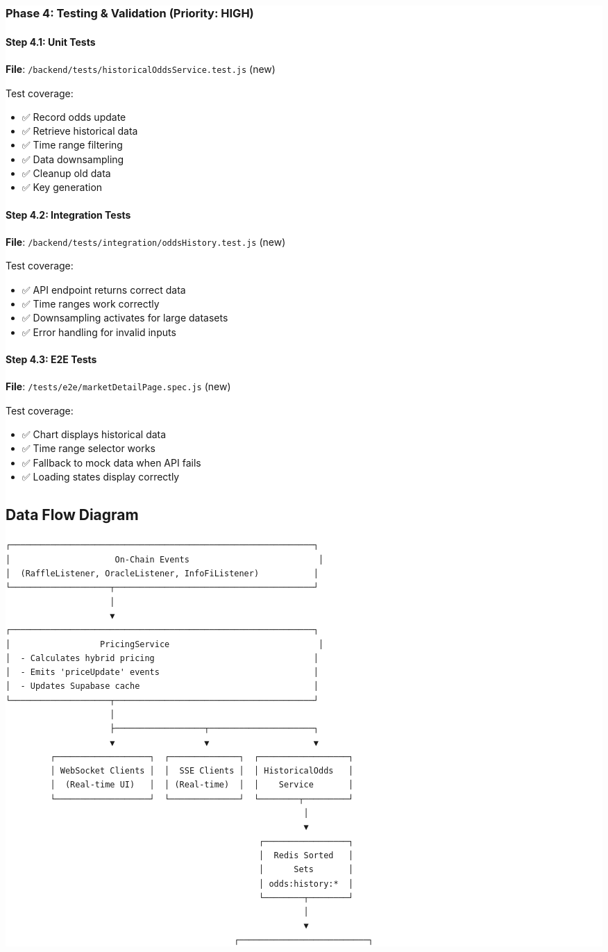 ### Phase 4: Testing & Validation (Priority: HIGH)

#### Step 4.1: Unit Tests

**File**: `/backend/tests/historicalOddsService.test.js` (new)

Test coverage:
- ✅ Record odds update
- ✅ Retrieve historical data
- ✅ Time range filtering
- ✅ Data downsampling
- ✅ Cleanup old data
- ✅ Key generation

#### Step 4.2: Integration Tests

**File**: `/backend/tests/integration/oddsHistory.test.js` (new)

Test coverage:
- ✅ API endpoint returns correct data
- ✅ Time ranges work correctly
- ✅ Downsampling activates for large datasets
- ✅ Error handling for invalid inputs

#### Step 4.3: E2E Tests

**File**: `/tests/e2e/marketDetailPage.spec.js` (new)

Test coverage:
- ✅ Chart displays historical data
- ✅ Time range selector works
- ✅ Fallback to mock data when API fails
- ✅ Loading states display correctly

## Data Flow Diagram

```
┌─────────────────────────────────────────────────────────────┐
│                     On-Chain Events                          │
│  (RaffleListener, OracleListener, InfoFiListener)           │
└────────────────────┬────────────────────────────────────────┘
                     │
                     ▼
┌─────────────────────────────────────────────────────────────┐
│                  PricingService                              │
│  - Calculates hybrid pricing                                │
│  - Emits 'priceUpdate' events                               │
│  - Updates Supabase cache                                   │
└────────────────────┬────────────────────────────────────────┘
                     │
                     ├──────────────────┬─────────────────────┐
                     ▼                  ▼                     ▼
         ┌───────────────────┐  ┌──────────────┐  ┌──────────────────┐
         │ WebSocket Clients │  │  SSE Clients │  │ HistoricalOdds   │
         │  (Real-time UI)   │  │ (Real-time)  │  │    Service       │
         └───────────────────┘  └──────────────┘  └────────┬─────────┘
                                                            │
                                                            ▼
                                                   ┌─────────────────┐
                                                   │  Redis Sorted   │
                                                   │      Sets       │
                                                   │ odds:history:*  │
                                                   └────────┬────────┘
                                                            │
                                                            ▼
                                              ┌──────────────────────────┐
```